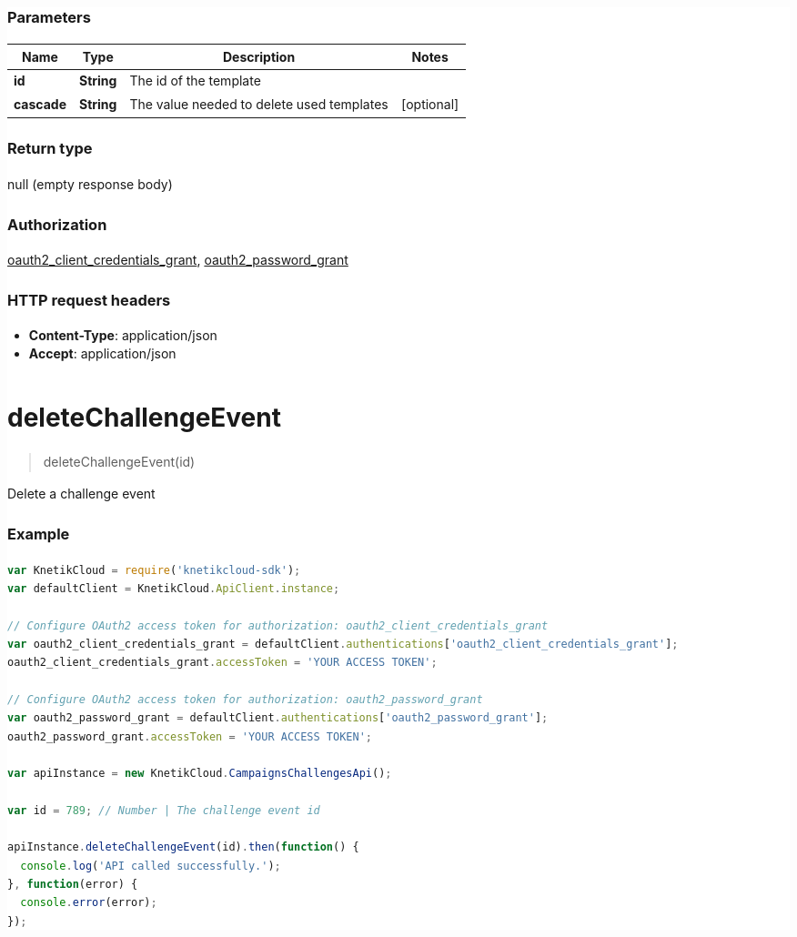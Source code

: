 ### Parameters

Name | Type | Description  | Notes
------------- | ------------- | ------------- | -------------
 **id** | **String**| The id of the template | 
 **cascade** | **String**| The value needed to delete used templates | [optional] 

### Return type

null (empty response body)

### Authorization

[oauth2_client_credentials_grant](../README.md#oauth2_client_credentials_grant), [oauth2_password_grant](../README.md#oauth2_password_grant)

### HTTP request headers

 - **Content-Type**: application/json
 - **Accept**: application/json

<a name="deleteChallengeEvent"></a>
# **deleteChallengeEvent**
> deleteChallengeEvent(id)

Delete a challenge event

### Example
```javascript
var KnetikCloud = require('knetikcloud-sdk');
var defaultClient = KnetikCloud.ApiClient.instance;

// Configure OAuth2 access token for authorization: oauth2_client_credentials_grant
var oauth2_client_credentials_grant = defaultClient.authentications['oauth2_client_credentials_grant'];
oauth2_client_credentials_grant.accessToken = 'YOUR ACCESS TOKEN';

// Configure OAuth2 access token for authorization: oauth2_password_grant
var oauth2_password_grant = defaultClient.authentications['oauth2_password_grant'];
oauth2_password_grant.accessToken = 'YOUR ACCESS TOKEN';

var apiInstance = new KnetikCloud.CampaignsChallengesApi();

var id = 789; // Number | The challenge event id

apiInstance.deleteChallengeEvent(id).then(function() {
  console.log('API called successfully.');
}, function(error) {
  console.error(error);
});

```
